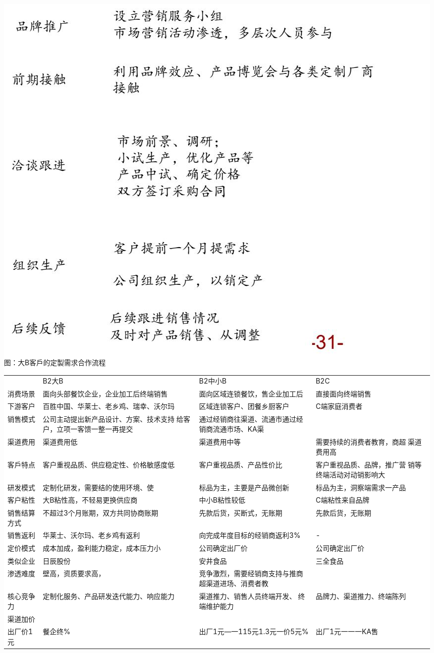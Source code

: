 ![](images/cce84755cc483f027daaf85d96c2ed2779ff16e1af2da2c9dd047f5f71dbcc4e.jpg)  
图：大B客戶的定製需求合作流程

<table><tr><td></td><td>B2大B</td><td>B2中小B</td><td>B2C</td></tr><tr><td>消费场景</td><td>面向头部餐饮企业，企业加工后终端销售</td><td>面向区域连锁餐饮，售企业加工后</td><td>直接面向终端销售</td></tr><tr><td>下游客户</td><td>百胜中国、华莱士、老乡鸡、瑞幸、沃尔玛</td><td>区域连锁客户、团餐乡厨客户</td><td>C端家庭消费者</td></tr><tr><td>销售模式</td><td>公司主动提出新产品设计、方案、技术支持 给客户，立项一客馈一整一再提交</td><td>通过经销商往渠道、流通市通过经销商流通市场、KA渠</td><td></td></tr><tr><td>渠道费用</td><td>渠道费用低</td><td>渠道费用中等</td><td>需要持续的消费者教育，商超 渠道费用高</td></tr><tr><td>客戶特点</td><td>客户重视品质、供应稳定性、价格敏感度低</td><td>客户重视品质、产品性价比</td><td>客户重视品质、品牌，推广营 销等终端活动对动销影响大</td></tr><tr><td>研发模式</td><td>定制化研发，需要结的使用环境、使</td><td>标品为主，主要是产品微创新</td><td>标品为主，洞察端需求一产品</td></tr><tr><td>客户粘性</td><td>大B粘性高，不轻易更换供应商</td><td>中小B粘性较低</td><td>C端粘性来自品牌</td></tr><tr><td>销售结算方式</td><td>不超过3个月账期，双方共同协商账期</td><td>先款后货，买断式，无账期</td><td>先款后货，无账期</td></tr><tr><td>销售返利</td><td>华莱士、沃尔玛、老乡鸡有返利</td><td>向完成年度目标的经销商返利3%</td><td>-</td></tr><tr><td>定价模式</td><td>成本加成，盈利能力稳定，成本压力小</td><td>公司确定出厂价</td><td>公司确定出厂价</td></tr><tr><td>类似企业</td><td>日辰股份</td><td>安井食品</td><td>三全食品</td></tr><tr><td>渗透难度</td><td>壁高，资质要求高，</td><td>竞争激烈，需要经销商支持与推商超渠道进场、消费者教</td><td></td></tr><tr><td>核心竞争力</td><td>定制化服务、产品研发迭代能力、响应能力</td><td>渠道推力、销售人员终端开发、 终端维护能力</td><td>品牌力、渠道推力、终端陈列</td></tr><tr><td>渠道加价</td><td></td><td></td><td></td></tr><tr><td>出厂价1元</td><td>餐企终%</td><td>出厂1元—一115元1.3元一价5元%</td><td>出厂1元一一一KA售</td></tr></table>
